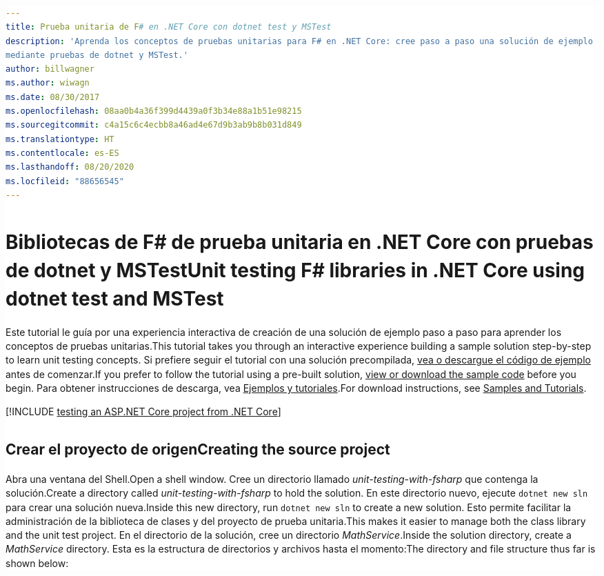 ```yaml
---
title: Prueba unitaria de F# en .NET Core con dotnet test y MSTest
description: 'Aprenda los conceptos de pruebas unitarias para F# en .NET Core: cree paso a paso una solución de ejemplo mediante pruebas de dotnet y MSTest.'
author: billwagner
ms.author: wiwagn
ms.date: 08/30/2017
ms.openlocfilehash: 08aa0b4a36f399d4439a0f3b34e88a1b51e98215
ms.sourcegitcommit: c4a15c6c4ecbb8a46ad4e67d9b3ab9b8b031d849
ms.translationtype: HT
ms.contentlocale: es-ES
ms.lasthandoff: 08/20/2020
ms.locfileid: "88656545"
---
```

# <a name="unit-testing-f-libraries-in-net-core-using-dotnet-test-and-mstest"></a><span data-ttu-id="c0719-103">Bibliotecas de F# de prueba unitaria en .NET Core con pruebas de dotnet y MSTest</span><span class="sxs-lookup"><span data-stu-id="c0719-103">Unit testing F# libraries in .NET Core using dotnet test and MSTest</span></span>

<span data-ttu-id="c0719-104">Este tutorial le guía por una experiencia interactiva de creación de una solución de ejemplo paso a paso para aprender los conceptos de pruebas unitarias.</span><span class="sxs-lookup"><span data-stu-id="c0719-104">This tutorial takes you through an interactive experience building a sample solution step-by-step to learn unit testing concepts.</span></span> <span data-ttu-id="c0719-105">Si prefiere seguir el tutorial con una solución precompilada, [vea o descargue el código de ejemplo](https://github.com/dotnet/samples/tree/master/core/getting-started/unit-testing-with-fsharp-mstest/) antes de comenzar.</span><span class="sxs-lookup"><span data-stu-id="c0719-105">If you prefer to follow the tutorial using a pre-built solution, [view or download the sample code](https://github.com/dotnet/samples/tree/master/core/getting-started/unit-testing-with-fsharp-mstest/) before you begin.</span></span> <span data-ttu-id="c0719-106">Para obtener instrucciones de descarga, vea [Ejemplos y tutoriales](../../samples-and-tutorials/index.md#view-and-download-samples).</span><span class="sxs-lookup"><span data-stu-id="c0719-106">For download instructions, see [Samples and Tutorials](../../samples-and-tutorials/index.md#view-and-download-samples).</span></span>

[!INCLUDE [testing an ASP.NET Core project from .NET Core](../../../includes/core-testing-note-aspnet.md)]

## <a name="creating-the-source-project"></a><span data-ttu-id="c0719-107">Crear el proyecto de origen</span><span class="sxs-lookup"><span data-stu-id="c0719-107">Creating the source project</span></span>

<span data-ttu-id="c0719-108">Abra una ventana del Shell.</span><span class="sxs-lookup"><span data-stu-id="c0719-108">Open a shell window.</span></span> <span data-ttu-id="c0719-109">Cree un directorio llamado *unit-testing-with-fsharp* que contenga la solución.</span><span class="sxs-lookup"><span data-stu-id="c0719-109">Create a directory called *unit-testing-with-fsharp* to hold the solution.</span></span>
<span data-ttu-id="c0719-110">En este directorio nuevo, ejecute `dotnet new sln` para crear una solución nueva.</span><span class="sxs-lookup"><span data-stu-id="c0719-110">Inside this new directory, run `dotnet new sln` to create a new solution.</span></span> <span data-ttu-id="c0719-111">Esto permite facilitar la administración de la biblioteca de clases y del proyecto de prueba unitaria.</span><span class="sxs-lookup"><span data-stu-id="c0719-111">This makes it easier to manage both the class library and the unit test project.</span></span>
<span data-ttu-id="c0719-112">En el directorio de la solución, cree un directorio *MathService*.</span><span class="sxs-lookup"><span data-stu-id="c0719-112">Inside the solution directory, create a *MathService* directory.</span></span> <span data-ttu-id="c0719-113">Esta es la estructura de directorios y archivos hasta el momento:</span><span class="sxs-lookup"><span data-stu-id="c0719-113">The directory and file structure thus far is shown below:</span></span>
